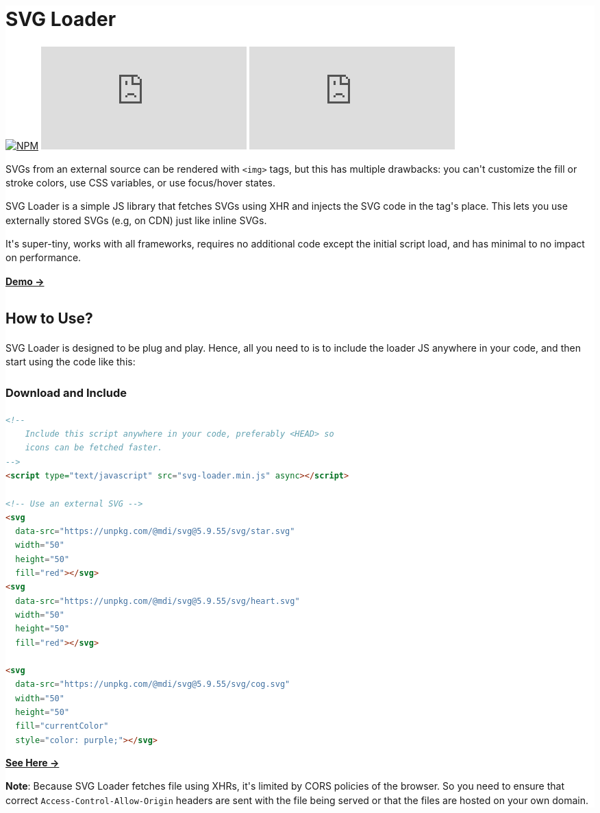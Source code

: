 # SVG Loader
[![NPM](https://img.shields.io/npm/v/external-svg-loader.svg)](https://www.npmjs.com/package/external-svg-loader)
![minified size](http://img.badgesize.io/shubhamjain/svg-loader/master/svg-loader.min.js?label=minified%20size&v=10) ![gzip size](http://img.badgesize.io/shubhamjain/svg-loader/master/svg-loader.min.js?compression=gzip&v=10)

SVGs from an external source can be rendered with `<img>` tags, but this has multiple drawbacks: you can't customize the fill or stroke colors, use CSS variables, or use focus/hover states.

SVG Loader is a simple JS library that fetches SVGs using XHR and injects the SVG code in the tag's place. This lets you use externally stored SVGs (e.g, on CDN) just like inline SVGs.

It's super-tiny, works with all frameworks, requires no additional code except the initial script load, and has minimal to no impact on performance.

[**Demo →**](https://codepen.io/shubhamjainco/pen/rNyBVmY)

## How to Use?
SVG Loader is designed to be plug and play. Hence, all you need to is to include the loader JS anywhere in your code, and then start using the code like this:

### Download and Include

```html
<!-- 
    Include this script anywhere in your code, preferably <HEAD> so
    icons can be fetched faster.
-->
<script type="text/javascript" src="svg-loader.min.js" async></script>

<!-- Use an external SVG -->
<svg
  data-src="https://unpkg.com/@mdi/svg@5.9.55/svg/star.svg"
  width="50"
  height="50"
  fill="red"></svg>
<svg
  data-src="https://unpkg.com/@mdi/svg@5.9.55/svg/heart.svg"
  width="50"
  height="50"
  fill="red"></svg>

<svg
  data-src="https://unpkg.com/@mdi/svg@5.9.55/svg/cog.svg"
  width="50"
  height="50"
  fill="currentColor"
  style="color: purple;"></svg>
```

[**See Here →**](https://codepen.io/shubhamjainco/pen/jOBEgPY)

**Note**: Because SVG Loader fetches file using XHRs, it's limited by CORS policies of the browser. 
So you need to ensure that correct `Access-Control-Allow-Origin` headers are sent with the file being served or that the files are hosted on your own domain. 
